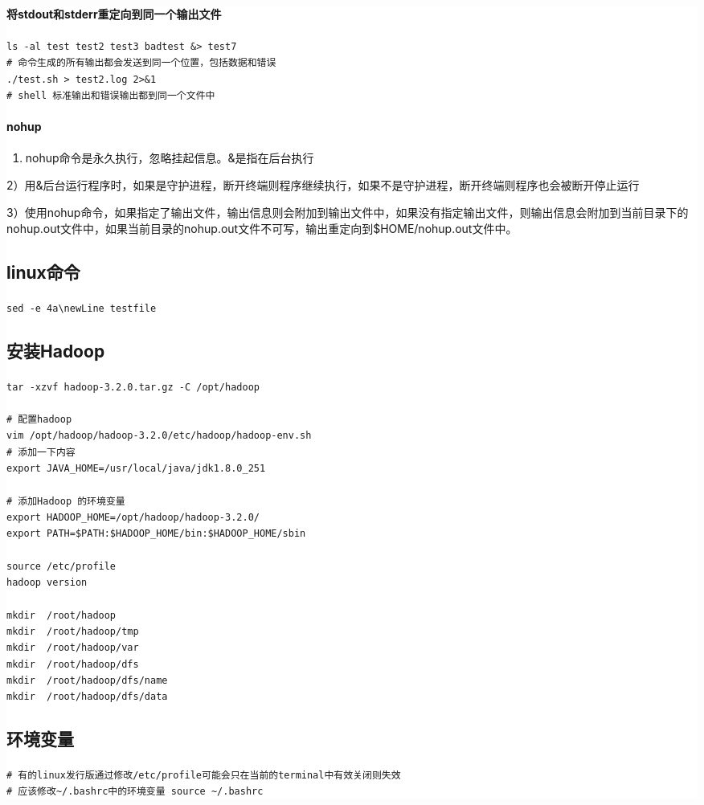 #### 将stdout和stderr重定向到同一个输出文件

```shell
ls -al test test2 test3 badtest &> test7
# 命令生成的所有输出都会发送到同一个位置，包括数据和错误
./test.sh > test2.log 2>&1
# shell 标准输出和错误输出都到同一个文件中
```

#### nohup

1) nohup命令是永久执行，忽略挂起信息。&是指在后台执行

2）用&后台运行程序时，如果是守护进程，断开终端则程序继续执行，如果不是守护进程，断开终端则程序也会被断开停止运行

3）使用nohup命令，如果指定了输出文件，输出信息则会附加到输出文件中，如果没有指定输出文件，则输出信息会附加到当前目录下的nohup.out文件中，如果当前目录的nohup.out文件不可写，输出重定向到$HOME/nohup.out文件中。

## linux命令

```shell
sed -e 4a\newLine testfile
```



## 安装Hadoop

```shell
tar -xzvf hadoop-3.2.0.tar.gz -C /opt/hadoop

# 配置hadoop 
vim /opt/hadoop/hadoop-3.2.0/etc/hadoop/hadoop-env.sh
# 添加一下内容
export JAVA_HOME=/usr/local/java/jdk1.8.0_251

# 添加Hadoop 的环境变量
export HADOOP_HOME=/opt/hadoop/hadoop-3.2.0/
export PATH=$PATH:$HADOOP_HOME/bin:$HADOOP_HOME/sbin

source /etc/profile
hadoop version

mkdir  /root/hadoop
mkdir  /root/hadoop/tmp
mkdir  /root/hadoop/var
mkdir  /root/hadoop/dfs
mkdir  /root/hadoop/dfs/name
mkdir  /root/hadoop/dfs/data
```

## 环境变量

```shell
# 有的linux发行版通过修改/etc/profile可能会只在当前的terminal中有效关闭则失效
# 应该修改~/.bashrc中的环境变量 source ~/.bashrc
```
